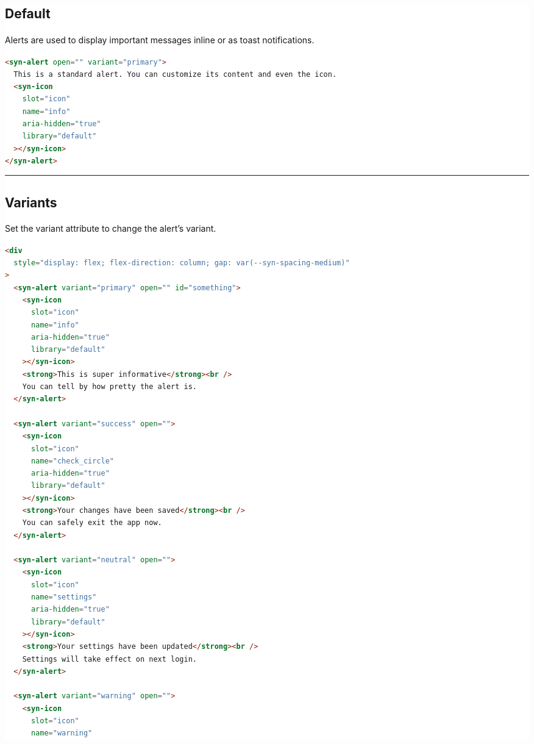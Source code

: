 
## Default

Alerts are used to display important messages inline or as toast notifications.

```html
<syn-alert open="" variant="primary">
  This is a standard alert. You can customize its content and even the icon.
  <syn-icon
    slot="icon"
    name="info"
    aria-hidden="true"
    library="default"
  ></syn-icon>
</syn-alert>

```

---

## Variants

Set the variant attribute to change the alert’s variant.

```html
<div
  style="display: flex; flex-direction: column; gap: var(--syn-spacing-medium)"
>
  <syn-alert variant="primary" open="" id="something">
    <syn-icon
      slot="icon"
      name="info"
      aria-hidden="true"
      library="default"
    ></syn-icon>
    <strong>This is super informative</strong><br />
    You can tell by how pretty the alert is.
  </syn-alert>

  <syn-alert variant="success" open="">
    <syn-icon
      slot="icon"
      name="check_circle"
      aria-hidden="true"
      library="default"
    ></syn-icon>
    <strong>Your changes have been saved</strong><br />
    You can safely exit the app now.
  </syn-alert>

  <syn-alert variant="neutral" open="">
    <syn-icon
      slot="icon"
      name="settings"
      aria-hidden="true"
      library="default"
    ></syn-icon>
    <strong>Your settings have been updated</strong><br />
    Settings will take effect on next login.
  </syn-alert>

  <syn-alert variant="warning" open="">
    <syn-icon
      slot="icon"
      name="warning"
```